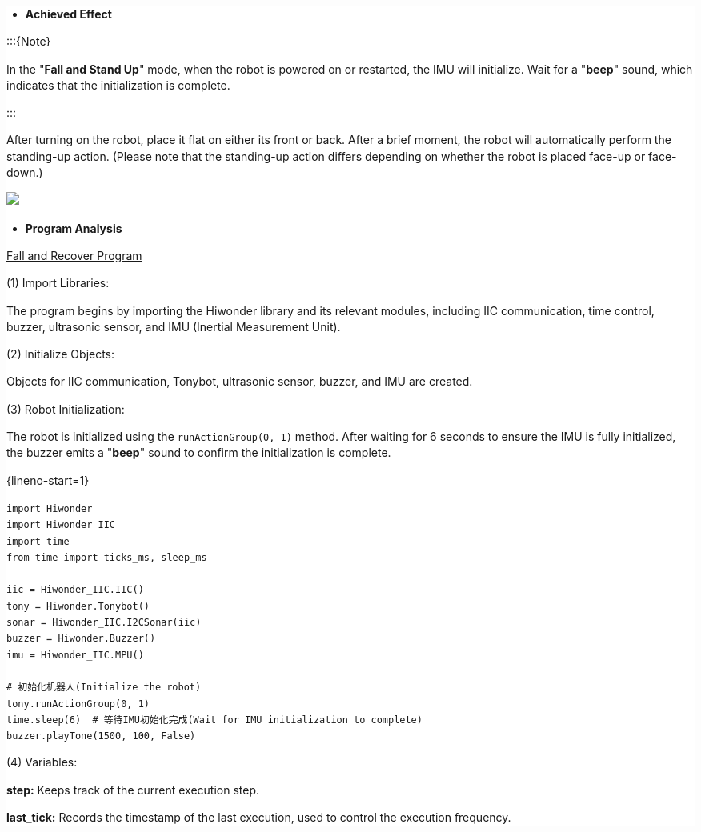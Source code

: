 * **Achieved Effect**

:::{Note}

In the "**Fall and Stand Up**" mode, when the robot is powered on or restarted, the IMU will initialize. Wait for a "**beep**" sound, which indicates that the initialization is complete.

:::

After turning on the robot, place it flat on either its front or back. After a brief moment, the robot will automatically perform the standing-up action. (Please note that the standing-up action differs depending on whether the robot is placed face-up or face-down.)

<img class="common_img" src="../_static/media/chapter_4/section_2/07/media/1.gif"  />

* **Program Analysis**

[Fall and Recover Program](../_static/source_code/05/Fall%20and%20Recover%20Program.zip)

(1) Import Libraries:

The program begins by importing the Hiwonder library and its relevant modules, including IIC communication, time control, buzzer, ultrasonic sensor, and IMU (Inertial Measurement Unit).

(2) Initialize Objects:

Objects for IIC communication, Tonybot, ultrasonic sensor, buzzer, and IMU are created.

(3) Robot Initialization:

The robot is initialized using the `runActionGroup(0, 1)` method. After waiting for 6 seconds to ensure the IMU is fully initialized, the buzzer emits a "**beep**" sound to confirm the initialization is complete.

{lineno-start=1}

```
import Hiwonder
import Hiwonder_IIC
import time
from time import ticks_ms, sleep_ms

iic = Hiwonder_IIC.IIC()
tony = Hiwonder.Tonybot()
sonar = Hiwonder_IIC.I2CSonar(iic)
buzzer = Hiwonder.Buzzer()
imu = Hiwonder_IIC.MPU()

# 初始化机器人(Initialize the robot)
tony.runActionGroup(0, 1)
time.sleep(6)  # 等待IMU初始化完成(Wait for IMU initialization to complete)
buzzer.playTone(1500, 100, False)
```

(4) Variables:

**step:** Keeps track of the current execution step.

**last_tick:** Records the timestamp of the last execution, used to control the execution frequency.
